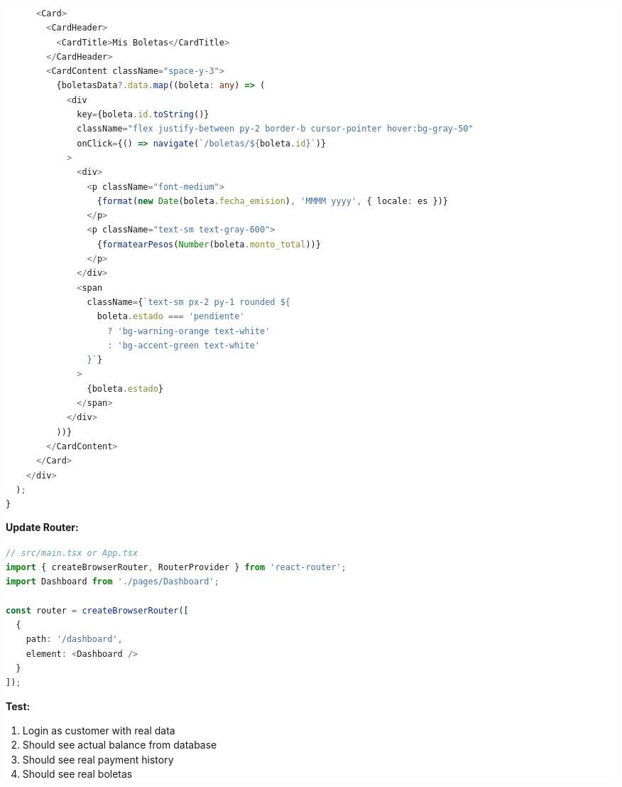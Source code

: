 ```typescript
      <Card>
        <CardHeader>
          <CardTitle>Mis Boletas</CardTitle>
        </CardHeader>
        <CardContent className="space-y-3">
          {boletasData?.data.map((boleta: any) => (
            <div
              key={boleta.id.toString()}
              className="flex justify-between py-2 border-b cursor-pointer hover:bg-gray-50"
              onClick={() => navigate(`/boletas/${boleta.id}`)}
            >
              <div>
                <p className="font-medium">
                  {format(new Date(boleta.fecha_emision), 'MMMM yyyy', { locale: es })}
                </p>
                <p className="text-sm text-gray-600">
                  {formatearPesos(Number(boleta.monto_total))}
                </p>
              </div>
              <span
                className={`text-sm px-2 py-1 rounded ${
                  boleta.estado === 'pendiente'
                    ? 'bg-warning-orange text-white'
                    : 'bg-accent-green text-white'
                }`}
              >
                {boleta.estado}
              </span>
            </div>
          ))}
        </CardContent>
      </Card>
    </div>
  );
}
```

**Update Router:**
```typescript
// src/main.tsx or App.tsx
import { createBrowserRouter, RouterProvider } from 'react-router';
import Dashboard from './pages/Dashboard';

const router = createBrowserRouter([
  {
    path: '/dashboard',
    element: <Dashboard />
  }
]);
```

**Test:**
1. Login as customer with real data
2. Should see actual balance from database
3. Should see real payment history
4. Should see real boletas

